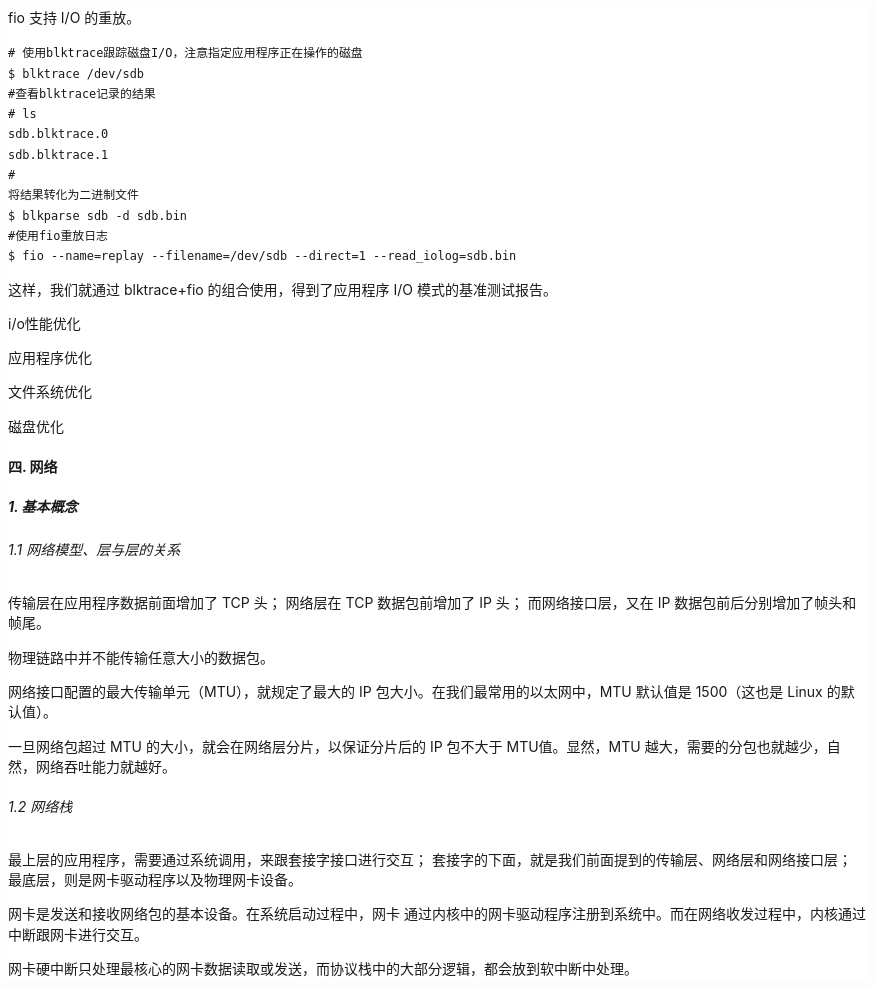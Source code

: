 

fio 支持 I/O 的重放。

```
# 使用blktrace跟踪磁盘I/O，注意指定应用程序正在操作的磁盘
$ blktrace /dev/sdb
#查看blktrace记录的结果
# ls
sdb.blktrace.0
sdb.blktrace.1
#
将结果转化为二进制文件
$ blkparse sdb -d sdb.bin
#使用fio重放日志
$ fio --name=replay --filename=/dev/sdb --direct=1 --read_iolog=sdb.bin
```



这样，我们就通过 blktrace+fio 的组合使用，得到了应用程序 I/O 模式的基准测试报告。

i/o性能优化

应用程序优化

文件系统优化

磁盘优化



#### 四. 网络

##### 1. 基本概念

###### 1.1 网络模型、层与层的关系

传输层在应用程序数据前面增加了 TCP 头；
网络层在 TCP 数据包前增加了 IP 头；
而网络接口层，又在 IP 数据包前后分别增加了帧头和帧尾。

物理链路中并不能传输任意大小的数据包。

网络接口配置的最大传输单元（MTU），就规定了最大的 IP 包大小。在我们最常用的以太网中，MTU 默认值是 1500（这也是 Linux 的默认值）。

一旦网络包超过 MTU 的大小，就会在网络层分片，以保证分片后的 IP 包不大于 MTU值。显然，MTU 越大，需要的分包也就越少，自然，网络吞吐能力就越好。

###### 1.2 网络栈

最上层的应用程序，需要通过系统调用，来跟套接字接口进行交互；
套接字的下面，就是我们前面提到的传输层、网络层和网络接口层；
最底层，则是网卡驱动程序以及物理网卡设备。

网卡是发送和接收网络包的基本设备。在系统启动过程中，网卡
通过内核中的网卡驱动程序注册到系统中。而在网络收发过程中，内核通过中断跟网卡进行交互。

网卡硬中断只处理最核心的网卡数据读取或发送，而协议栈中的大部分逻辑，都会放到软中断中处理。




